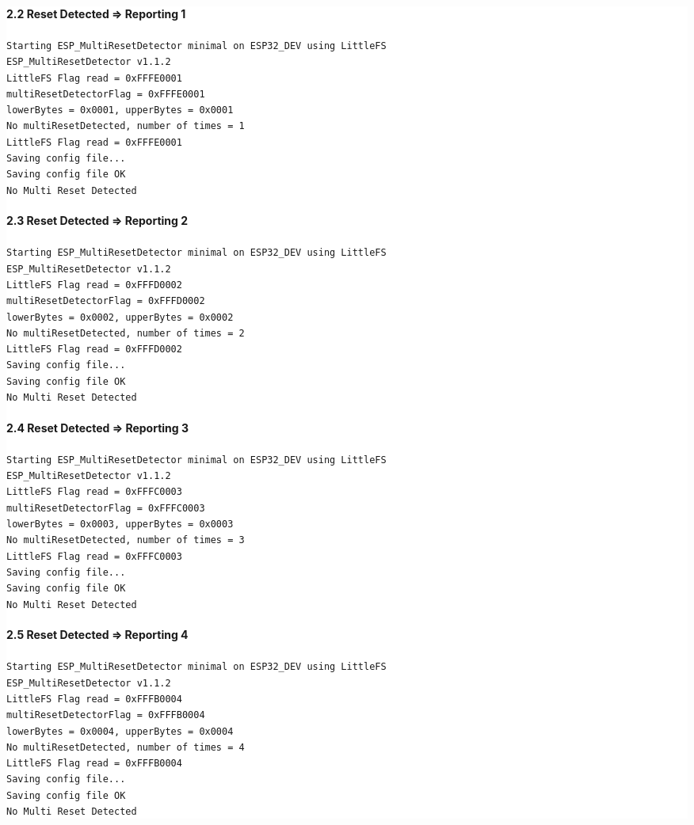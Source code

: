 #### 2.2 Reset Detected => Reporting 1

```
Starting ESP_MultiResetDetector minimal on ESP32_DEV using LittleFS
ESP_MultiResetDetector v1.1.2
LittleFS Flag read = 0xFFFE0001
multiResetDetectorFlag = 0xFFFE0001
lowerBytes = 0x0001, upperBytes = 0x0001
No multiResetDetected, number of times = 1
LittleFS Flag read = 0xFFFE0001
Saving config file...
Saving config file OK
No Multi Reset Detected
```

#### 2.3 Reset Detected => Reporting 2

```
Starting ESP_MultiResetDetector minimal on ESP32_DEV using LittleFS
ESP_MultiResetDetector v1.1.2
LittleFS Flag read = 0xFFFD0002
multiResetDetectorFlag = 0xFFFD0002
lowerBytes = 0x0002, upperBytes = 0x0002
No multiResetDetected, number of times = 2
LittleFS Flag read = 0xFFFD0002
Saving config file...
Saving config file OK
No Multi Reset Detected
```

#### 2.4 Reset Detected => Reporting 3

```
Starting ESP_MultiResetDetector minimal on ESP32_DEV using LittleFS
ESP_MultiResetDetector v1.1.2
LittleFS Flag read = 0xFFFC0003
multiResetDetectorFlag = 0xFFFC0003
lowerBytes = 0x0003, upperBytes = 0x0003
No multiResetDetected, number of times = 3
LittleFS Flag read = 0xFFFC0003
Saving config file...
Saving config file OK
No Multi Reset Detected
```

#### 2.5 Reset Detected => Reporting 4

```
Starting ESP_MultiResetDetector minimal on ESP32_DEV using LittleFS
ESP_MultiResetDetector v1.1.2
LittleFS Flag read = 0xFFFB0004
multiResetDetectorFlag = 0xFFFB0004
lowerBytes = 0x0004, upperBytes = 0x0004
No multiResetDetected, number of times = 4
LittleFS Flag read = 0xFFFB0004
Saving config file...
Saving config file OK
No Multi Reset Detected
```
